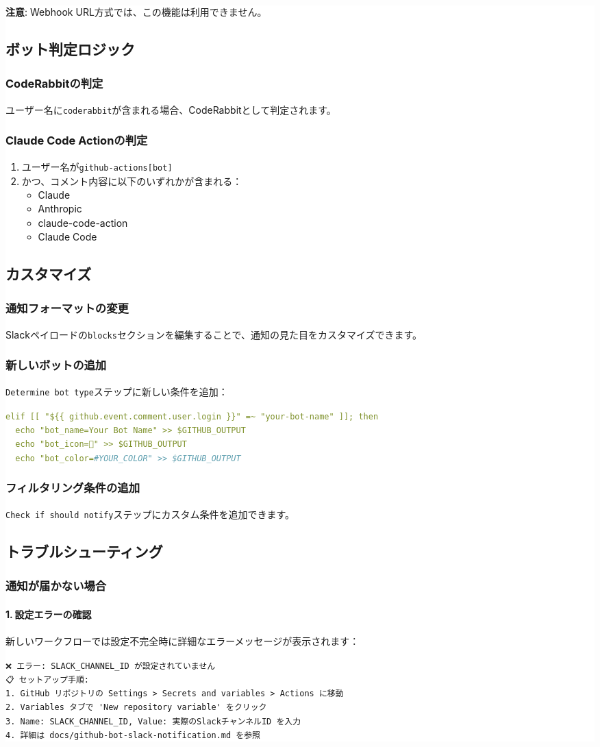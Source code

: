 **注意**: Webhook URL方式では、この機能は利用できません。

## ボット判定ロジック

### CodeRabbitの判定

ユーザー名に`coderabbit`が含まれる場合、CodeRabbitとして判定されます。

### Claude Code Actionの判定

1. ユーザー名が`github-actions[bot]`
2. かつ、コメント内容に以下のいずれかが含まれる：
   - Claude
   - Anthropic
   - claude-code-action
   - Claude Code

## カスタマイズ

### 通知フォーマットの変更

Slackペイロードの`blocks`セクションを編集することで、通知の見た目をカスタマイズできます。

### 新しいボットの追加

`Determine bot type`ステップに新しい条件を追加：

```yaml
elif [[ "${{ github.event.comment.user.login }}" =~ "your-bot-name" ]]; then
  echo "bot_name=Your Bot Name" >> $GITHUB_OUTPUT
  echo "bot_icon=🤖" >> $GITHUB_OUTPUT
  echo "bot_color=#YOUR_COLOR" >> $GITHUB_OUTPUT
```

### フィルタリング条件の追加

`Check if should notify`ステップにカスタム条件を追加できます。

## トラブルシューティング

### 通知が届かない場合

#### 1. **設定エラーの確認**

新しいワークフローでは設定不完全時に詳細なエラーメッセージが表示されます：

```
❌ エラー: SLACK_CHANNEL_ID が設定されていません
📋 セットアップ手順:
1. GitHub リポジトリの Settings > Secrets and variables > Actions に移動
2. Variables タブで 'New repository variable' をクリック
3. Name: SLACK_CHANNEL_ID, Value: 実際のSlackチャンネルID を入力
4. 詳細は docs/github-bot-slack-notification.md を参照
```
